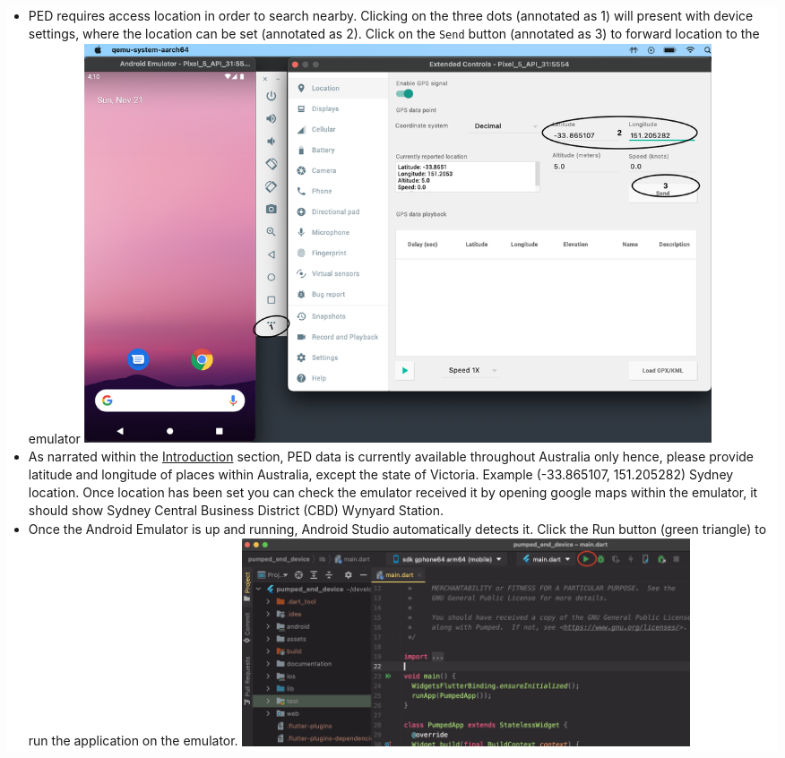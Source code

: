 - PED requires access location in order to search nearby. Clicking on the three dots (annotated as 1) will present with device settings, where the location can be set (annotated as 2). Click on the `Send` button (annotated as 3) to forward location to the emulator <img src="assets/Screenshot-12.png" width="700" />
- As narrated within the [Introduction](#1-introduction) section, PED data is currently available throughout Australia only hence, please provide latitude and longitude of places within Australia, except the state of Victoria. Example (-33.865107, 151.205282) Sydney location. Once location has been set you can check the emulator received it by opening google maps within the emulator, it should show Sydney Central Business District (CBD) Wynyard Station.
- Once the Android Emulator is up and running, Android Studio automatically detects it. Click the Run button (green triangle) to run the application on the emulator. <img src="assets/Screenshot-15.png" width="500" />